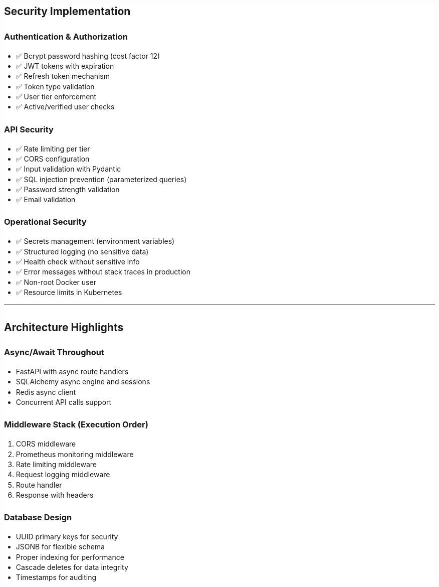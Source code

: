 
## Security Implementation

### Authentication & Authorization
- ✅ Bcrypt password hashing (cost factor 12)
- ✅ JWT tokens with expiration
- ✅ Refresh token mechanism
- ✅ Token type validation
- ✅ User tier enforcement
- ✅ Active/verified user checks

### API Security
- ✅ Rate limiting per tier
- ✅ CORS configuration
- ✅ Input validation with Pydantic
- ✅ SQL injection prevention (parameterized queries)
- ✅ Password strength validation
- ✅ Email validation

### Operational Security
- ✅ Secrets management (environment variables)
- ✅ Structured logging (no sensitive data)
- ✅ Health check without sensitive info
- ✅ Error messages without stack traces in production
- ✅ Non-root Docker user
- ✅ Resource limits in Kubernetes

---

## Architecture Highlights

### Async/Await Throughout
- FastAPI with async route handlers
- SQLAlchemy async engine and sessions
- Redis async client
- Concurrent API calls support

### Middleware Stack (Execution Order)
1. CORS middleware
2. Prometheus monitoring middleware
3. Rate limiting middleware
4. Request logging middleware
5. Route handler
6. Response with headers

### Database Design
- UUID primary keys for security
- JSONB for flexible schema
- Proper indexing for performance
- Cascade deletes for data integrity
- Timestamps for auditing

